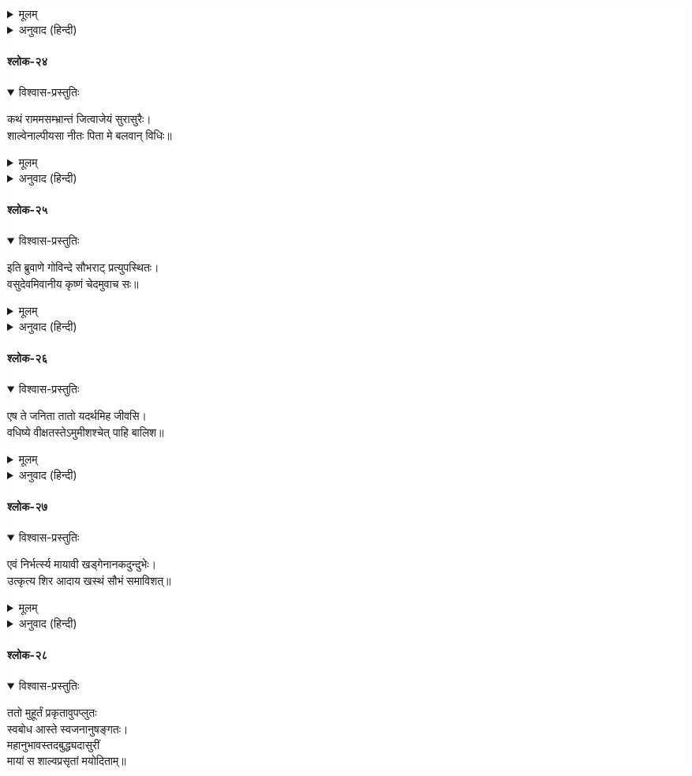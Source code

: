 <details><summary>मूलम्</summary></details>

<details><summary>अनुवाद (हिन्दी)</summary></details>

#### श्लोक-२४


<details open><summary>विश्वास-प्रस्तुतिः</summary>

कथं राममसम्भ्रान्तं जित्वाजेयं सुरासुरैः।  
शाल्वेनाल्पीयसा नीतः पिता मे बलवान् विधिः॥
</details>

<details><summary>मूलम्</summary></details>

<details><summary>अनुवाद (हिन्दी)</summary></details>

#### श्लोक-२५


<details open><summary>विश्वास-प्रस्तुतिः</summary>

इति ब्रुवाणे गोविन्दे सौभराट् प्रत्युपस्थितः।  
वसुदेवमिवानीय कृष्णं चेदमुवाच सः॥
</details>

<details><summary>मूलम्</summary></details>

<details><summary>अनुवाद (हिन्दी)</summary></details>

#### श्लोक-२६


<details open><summary>विश्वास-प्रस्तुतिः</summary>

एष ते जनिता तातो यदर्थमिह जीवसि।  
वधिष्ये वीक्षतस्तेऽमुमीशश्चेत् पाहि बालिश॥
</details>

<details><summary>मूलम्</summary></details>

<details><summary>अनुवाद (हिन्दी)</summary></details>

#### श्लोक-२७


<details open><summary>विश्वास-प्रस्तुतिः</summary>

एवं निर्भर्त्स्य मायावी खड्गेनानकदुन्दुभेः।  
उत्कृत्य शिर आदाय खस्थं सौभं समाविशत्॥
</details>

<details><summary>मूलम्</summary></details>

<details><summary>अनुवाद (हिन्दी)</summary></details>

#### श्लोक-२८


<details open><summary>विश्वास-प्रस्तुतिः</summary>

ततो मुहूर्तं प्रकृतावुपप्लुतः  
स्वबोध आस्ते स्वजनानुषङ्गतः।  
महानुभावस्तदबुद्ध्यदासुरीं  
मायां स शाल्वप्रसृतां मयोदिताम्॥
</details>
